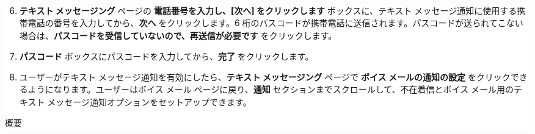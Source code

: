 6.  <strong>テキスト メッセージング</strong> ページの <strong>電話番号を入力し、\[次へ\] をクリックします</strong> ボックスに、テキスト メッセージ通知に使用する携帯電話の番号を入力してから、<strong>次へ</strong> をクリックします。6 桁のパスコードが携帯電話に送信されます。パスコードが送られてこない場合は、<strong>パスコードを受信していないので、再送信が必要です</strong> をクリックします。

7.  <strong>パスコード</strong> ボックスにパスコードを入力してから、<strong>完了</strong> をクリックします。

8.  ユーザーがテキスト メッセージ通知を有効にしたら、<strong>テキスト メッセージング</strong> ページで <strong>ボイス メールの通知の設定</strong> をクリックできるようになります。ユーザーはボイス メール ページに戻り、<strong>通知</strong> セクションまでスクロールして、不在着信とボイス メール用のテキスト メッセージ通知オプションをセットアップできます。

概要

